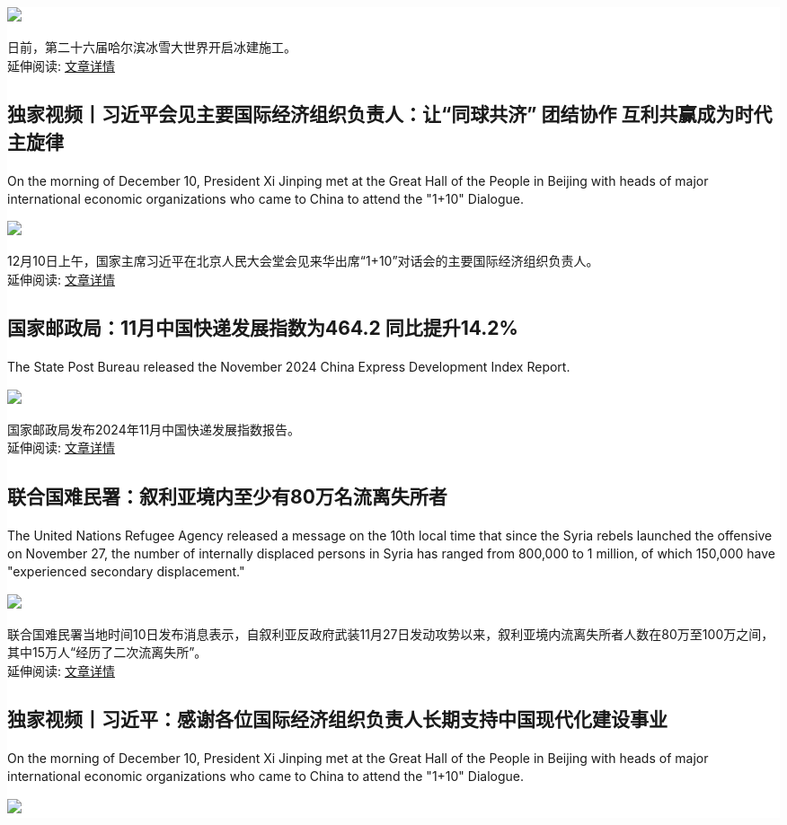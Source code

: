 <img src="https://p4.img.cctvpic.com/photoworkspace/2024/12/10/2024121015175824098.jpg" />   

日前，第二十六届哈尔滨冰雪大世界开启冰建施工。   
延伸阅读: [文章详情](https://photo.cctv.com/2024/12/10/PHOA8DyNPnI1ypJy8QkkYLZU241210.shtml)   

<qrcode title="哈尔滨冰雪大世界冰建施工火热展开" image="https://p4.img.cctvpic.com/photoworkspace/2024/12/10/2024121015175824098.jpg" />   

## 独家视频丨习近平会见主要国际经济组织负责人：让“同球共济” 团结协作 互利共赢成为时代主旋律   
On the morning of December 10, President Xi Jinping met at the Great Hall of the People in Beijing with heads of major international economic organizations who came to China to attend the "1+10" Dialogue.   

<img src="https://p3.img.cctvpic.com/photoworkspace/2024/12/10/2024121015104066899.jpg" />   

12月10日上午，国家主席习近平在北京人民大会堂会见来华出席“1+10”对话会的主要国际经济组织负责人。   
延伸阅读: [文章详情](https://news.cctv.com/2024/12/10/ARTIXToWpiHDx856Wwietu9j241210.shtml)   

<qrcode title="独家视频丨习近平会见主要国际经济组织负责人：让“同球共济” 团结协作 互利共赢成为时代主旋律" image="https://p3.img.cctvpic.com/photoworkspace/2024/12/10/2024121015104066899.jpg" />   

## 国家邮政局：11月中国快递发展指数为464.2 同比提升14.2%   
The State Post Bureau released the November 2024 China Express Development Index Report.   

<img src="https://p2.img.cctvpic.com/photoworkspace/2024/12/10/2024121015182681932.jpg" />   

国家邮政局发布2024年11月中国快递发展指数报告。   
延伸阅读: [文章详情](https://news.cctv.com/2024/12/10/ARTIVk7yUrUNkjE8niEiVGxW241210.shtml)   

<qrcode title="国家邮政局：11月中国快递发展指数为464.2 同比提升14.2%" image="https://p2.img.cctvpic.com/photoworkspace/2024/12/10/2024121015182681932.jpg" />   

## 联合国难民署：叙利亚境内至少有80万名流离失所者   
The United Nations Refugee Agency released a message on the 10th local time that since the Syria rebels launched the offensive on November 27, the number of internally displaced persons in Syria has ranged from 800,000 to 1 million, of which 150,000 have "experienced secondary displacement."   

<img src="https://p4.img.cctvpic.com/photoworkspace/2024/12/10/2024121015170317869.jpg" />   

联合国难民署当地时间10日发布消息表示，自叙利亚反政府武装11月27日发动攻势以来，叙利亚境内流离失所者人数在80万至100万之间，其中15万人“经历了二次流离失所”。   
延伸阅读: [文章详情](https://news.cctv.com/2024/12/10/ARTIdUERAYkqV68TPC46oSZr241210.shtml)   

<qrcode title="联合国难民署：叙利亚境内至少有80万名流离失所者" image="https://p4.img.cctvpic.com/photoworkspace/2024/12/10/2024121015170317869.jpg" />   

## 独家视频丨习近平：感谢各位国际经济组织负责人长期支持中国现代化建设事业   
On the morning of December 10, President Xi Jinping met at the Great Hall of the People in Beijing with heads of major international economic organizations who came to China to attend the "1+10" Dialogue.   

<img src="https://p4.img.cctvpic.com/photoworkspace/2024/12/10/2024121015114095358.jpg" />   
